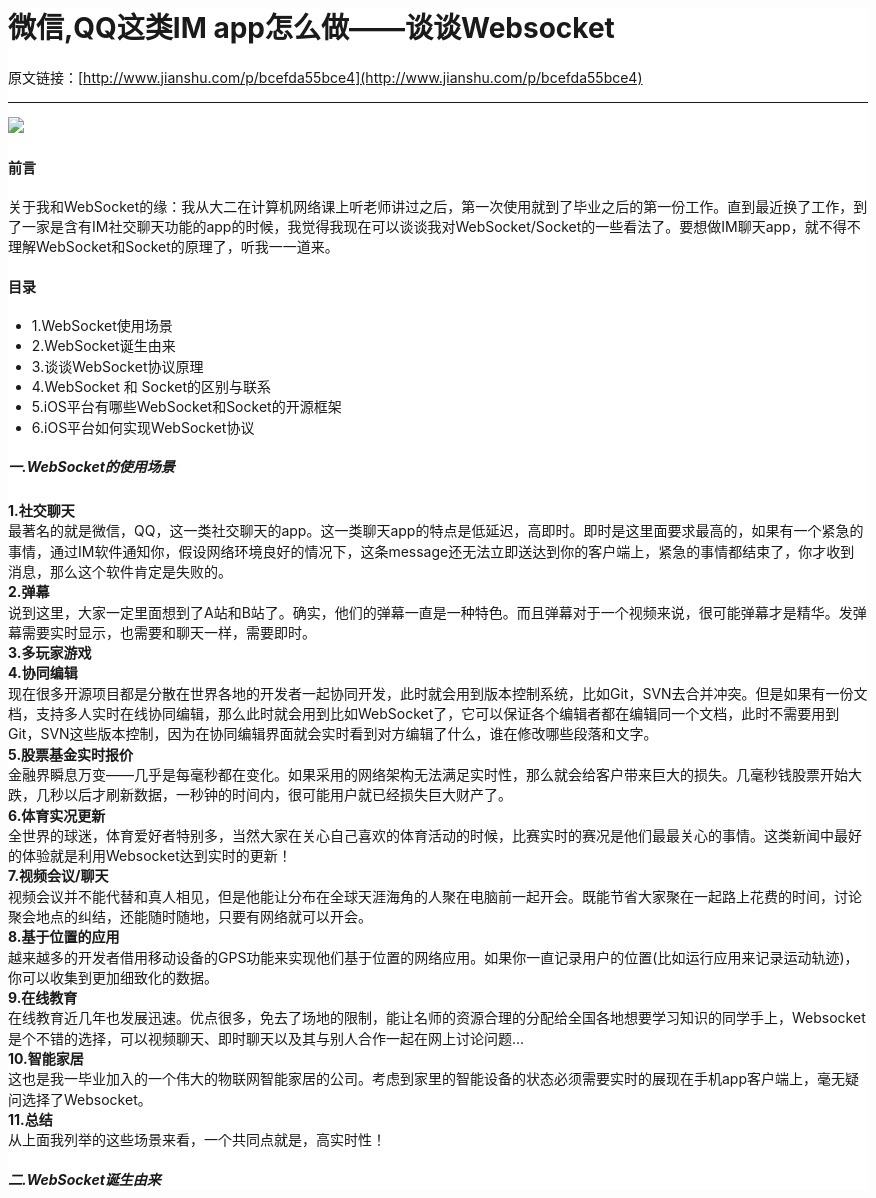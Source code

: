 # 微信,QQ这类IM app怎么做——谈谈Websocket

原文链接：[http://www.jianshu.com/p/bcefda55bce4](http://www.jianshu.com/p/bcefda55bce4)

---

![](http://upload-images.jianshu.io/upload_images/1194012-324588e5f12ae955.png?imageMogr2/auto-orient/strip%7CimageView2/2/w/1240)

  


#### 前言

关于我和WebSocket的缘：我从大二在计算机网络课上听老师讲过之后，第一次使用就到了毕业之后的第一份工作。直到最近换了工作，到了一家是含有IM社交聊天功能的app的时候，我觉得我现在可以谈谈我对WebSocket/Socket的一些看法了。要想做IM聊天app，就不得不理解WebSocket和Socket的原理了，听我一一道来。

#### 目录

* 1.WebSocket使用场景
* 2.WebSocket诞生由来
* 3.谈谈WebSocket协议原理
* 4.WebSocket 和 Socket的区别与联系
* 5.iOS平台有哪些WebSocket和Socket的开源框架
* 6.iOS平台如何实现WebSocket协议

##### 一.WebSocket的使用场景

**1.社交聊天**  
最著名的就是微信，QQ，这一类社交聊天的app。这一类聊天app的特点是低延迟，高即时。即时是这里面要求最高的，如果有一个紧急的事情，通过IM软件通知你，假设网络环境良好的情况下，这条message还无法立即送达到你的客户端上，紧急的事情都结束了，你才收到消息，那么这个软件肯定是失败的。  
**2.弹幕**  
说到这里，大家一定里面想到了A站和B站了。确实，他们的弹幕一直是一种特色。而且弹幕对于一个视频来说，很可能弹幕才是精华。发弹幕需要实时显示，也需要和聊天一样，需要即时。  
**3.多玩家游戏**  
**4.协同编辑**  
现在很多开源项目都是分散在世界各地的开发者一起协同开发，此时就会用到版本控制系统，比如Git，SVN去合并冲突。但是如果有一份文档，支持多人实时在线协同编辑，那么此时就会用到比如WebSocket了，它可以保证各个编辑者都在编辑同一个文档，此时不需要用到Git，SVN这些版本控制，因为在协同编辑界面就会实时看到对方编辑了什么，谁在修改哪些段落和文字。  
**5.股票基金实时报价**  
金融界瞬息万变——几乎是每毫秒都在变化。如果采用的网络架构无法满足实时性，那么就会给客户带来巨大的损失。几毫秒钱股票开始大跌，几秒以后才刷新数据，一秒钟的时间内，很可能用户就已经损失巨大财产了。  
**6.体育实况更新**  
全世界的球迷，体育爱好者特别多，当然大家在关心自己喜欢的体育活动的时候，比赛实时的赛况是他们最最关心的事情。这类新闻中最好的体验就是利用Websocket达到实时的更新！  
**7.视频会议/聊天**  
视频会议并不能代替和真人相见，但是他能让分布在全球天涯海角的人聚在电脑前一起开会。既能节省大家聚在一起路上花费的时间，讨论聚会地点的纠结，还能随时随地，只要有网络就可以开会。  
**8.基于位置的应用**  
越来越多的开发者借用移动设备的GPS功能来实现他们基于位置的网络应用。如果你一直记录用户的位置\(比如运行应用来记录运动轨迹\)，你可以收集到更加细致化的数据。  
**9.在线教育**  
在线教育近几年也发展迅速。优点很多，免去了场地的限制，能让名师的资源合理的分配给全国各地想要学习知识的同学手上，Websocket是个不错的选择，可以视频聊天、即时聊天以及其与别人合作一起在网上讨论问题...  
**10.智能家居**  
这也是我一毕业加入的一个伟大的物联网智能家居的公司。考虑到家里的智能设备的状态必须需要实时的展现在手机app客户端上，毫无疑问选择了Websocket。  
**11.总结**  
从上面我列举的这些场景来看，一个共同点就是，高实时性！

##### 二.WebSocket诞生由来
